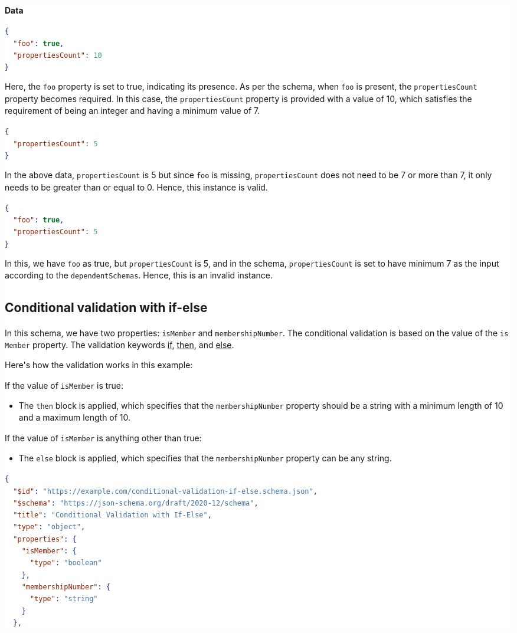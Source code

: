 ```json
```

**Data**

```json
{
  "foo": true,
  "propertiesCount": 10
}
```

Here, the `foo` property is set to true, indicating its presence. As per the schema, when `foo` is present, the `propertiesCount` property becomes required. In this case, the `propertiesCount` property is provided with a value of 10, which satisfies the requirement of being an integer and having a minimum value of 7.

```json
{
  "propertiesCount": 5
}
```

In the above data, `propertiesCount` is 5 but since `foo` is missing, `propertiesCount` does not need to be 7 or more than 7, it only needs to be greater than or equal to 0. Hence, this instance is valid.

```json
{
  "foo": true,
  "propertiesCount": 5
}
```

In this, we have `foo` as true, but `propertiesCount` is 5, and in the schema, `propertiesCount` is set to have minimum 7 as the input according to the `dependentSchemas`. Hence, this is an invalid instance. 


## Conditional validation with if-else

In this schema, we have two properties: `isMember` and `membershipNumber`. The conditional validation is based on the value of the `isMember` property. The validation keywords [if](https://json-schema.org/draft/2020-12/json-schema-core.html#section-10.2.2.1), [then](https://json-schema.org/draft/2020-12/json-schema-core.html#name-then), and [else](https://json-schema.org/draft/2020-12/json-schema-core.html#name-else).

Here's how the validation works in this example:

If the value of `isMember` is true:
* The `then` block is applied, which specifies that the `membershipNumber` property should be a string with a minimum length of 10 and a maximum length of 10.

If the value of `isMember` is anything other than true:
* The `else` block is applied, which specifies that the `membershipNumber` property can be any string.

```json
{
  "$id": "https://example.com/conditional-validation-if-else.schema.json",
  "$schema": "https://json-schema.org/draft/2020-12/schema",
  "title": "Conditional Validation with If-Else",
  "type": "object",
  "properties": {
    "isMember": {
      "type": "boolean"
    },
    "membershipNumber": {
      "type": "string"
    }
  },
```